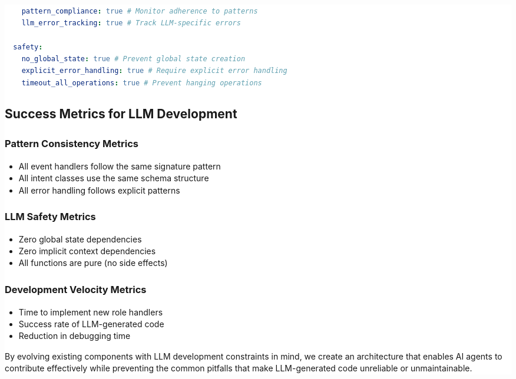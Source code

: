 ```yaml
    pattern_compliance: true # Monitor adherence to patterns
    llm_error_tracking: true # Track LLM-specific errors

  safety:
    no_global_state: true # Prevent global state creation
    explicit_error_handling: true # Require explicit error handling
    timeout_all_operations: true # Prevent hanging operations
```

## Success Metrics for LLM Development

### **Pattern Consistency Metrics**

- All event handlers follow the same signature pattern
- All intent classes use the same schema structure
- All error handling follows explicit patterns

### **LLM Safety Metrics**

- Zero global state dependencies
- Zero implicit context dependencies
- All functions are pure (no side effects)

### **Development Velocity Metrics**

- Time to implement new role handlers
- Success rate of LLM-generated code
- Reduction in debugging time

By evolving existing components with LLM development constraints in mind, we create an architecture that enables AI agents to contribute effectively while preventing the common pitfalls that make LLM-generated code unreliable or unmaintainable.
